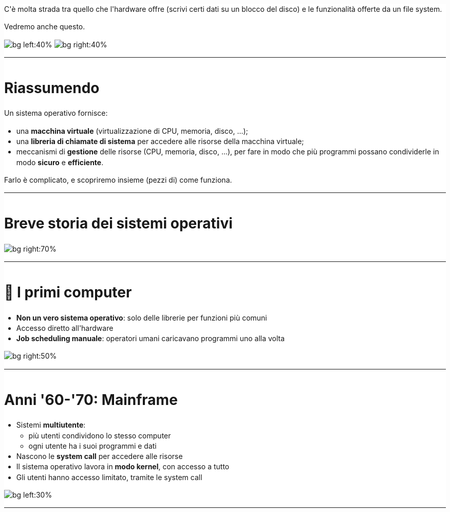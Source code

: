 C'è molta strada tra quello che l'hardware offre (scrivi certi dati su un blocco del disco) e le funzionalità offerte da un file system.

Vedremo anche questo.

![bg left:40%](https://ia800608.us.archive.org/14/items/HardDriveSpinning/Hard-Drive-450px.gif)
![bg right:40%](https://lh3.googleusercontent.com/blogger_img_proxy/AEn0k_uHZmak3vYdnRmPtSdXtPjbYpcamvvdaw83Taguef8zeXVGKbLK_bLzuhbVCoi540twu4t9KWXltuTCKvqVF7pIXUcNvSIPv7VK7n5qWVMAzeO-mYCYNJWStgaag3G6ouZkPevqkjuWMjLw7xZoNEKFa1k=s0-d)

---

# Riassumendo

Un sistema operativo fornisce:
- una **macchina virtuale** (virtualizzazione di CPU, memoria, disco, ...);
- una **libreria di chiamate di sistema** per accedere alle risorse della macchina virtuale;
- meccanismi di **gestione** delle risorse (CPU, memoria, disco, ...), per fare in modo che più programmi possano condividerle in modo **sicuro** e **efficiente**.

Farlo è complicato, e scopriremo insieme (pezzi di) come funziona.

---

# **Breve storia dei sistemi operativi**

![bg right:70%](https://upload.wikimedia.org/wikipedia/commons/thumb/d/d9/Unix_history-simple.en.svg/1960px-Unix_history-simple.en.svg.png)

---

# 🔧 I primi computer
- **Non un vero sistema operativo**: solo delle librerie per funzioni più comuni
- Accesso diretto all'hardware
- **Job scheduling manuale**: operatori umani caricavano programmi uno alla volta

![bg right:50%](https://upload.wikimedia.org/wikipedia/commons/d/d3/Glen_Beck_and_Betty_Snyder_program_the_ENIAC_in_building_328_at_the_Ballistic_Research_Laboratory.jpg)

---

# Anni '60-'70: Mainframe

- Sistemi **multiutente**:
    - più utenti condividono lo stesso computer
    - ogni utente ha i suoi programmi e dati
- Nascono le **system call** per accedere alle risorse
- Il sistema operativo lavora in **modo kernel**, con accesso a tutto
- Gli utenti hanno accesso limitato, tramite le system call

![bg left:30%](https://c1.staticflickr.com/3/2164/1889691491_96fad6ee74_b.jpg)

---